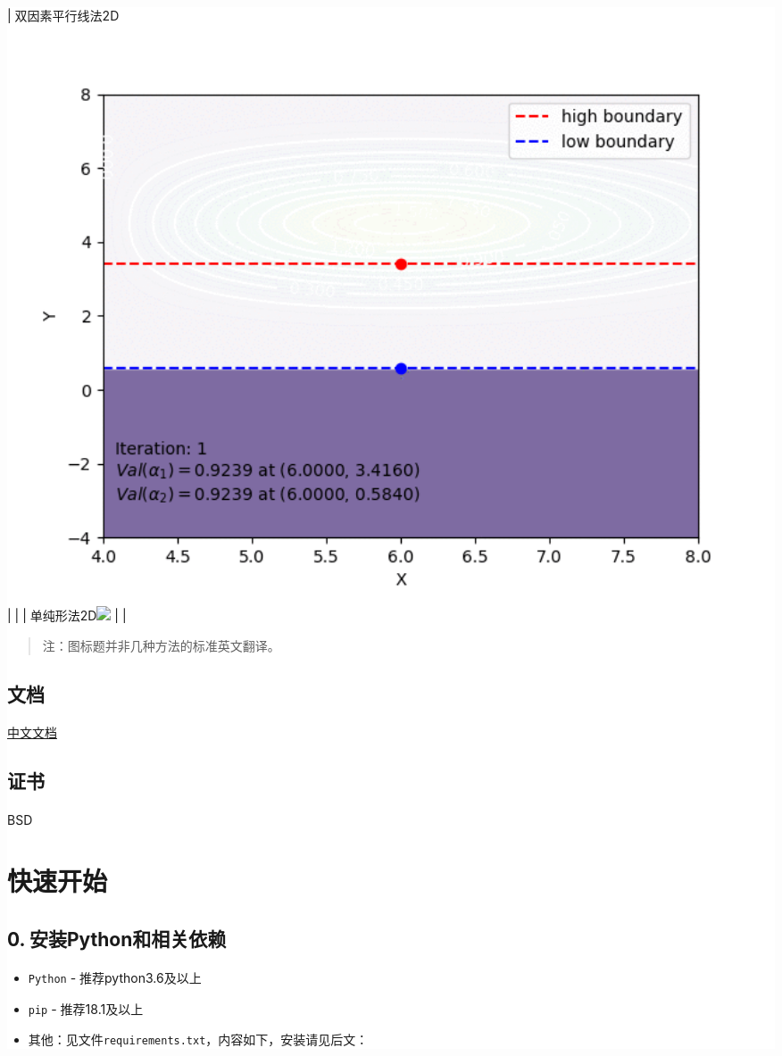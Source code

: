 | 双因素平行线法2D<img src="docs/assets/parallel-001.gif" width="100%"></img> |                                                              |
| 单纯形法2D<img src="docs/assets/simpleopt-001.gif" width="100%"></img> |                                                              |

> 注：图标题并非几种方法的标准英文翻译。



## 文档

[中文文档](http://eds-lab.readthedocs.io/)



## 证书

BSD



# 快速开始



## 0. 安装Python和相关依赖

* `Python` - 推荐python3.6及以上
* `pip` - 推荐18.1及以上

* 其他：见文件`requirements.txt`，内容如下，安装请见后文：
